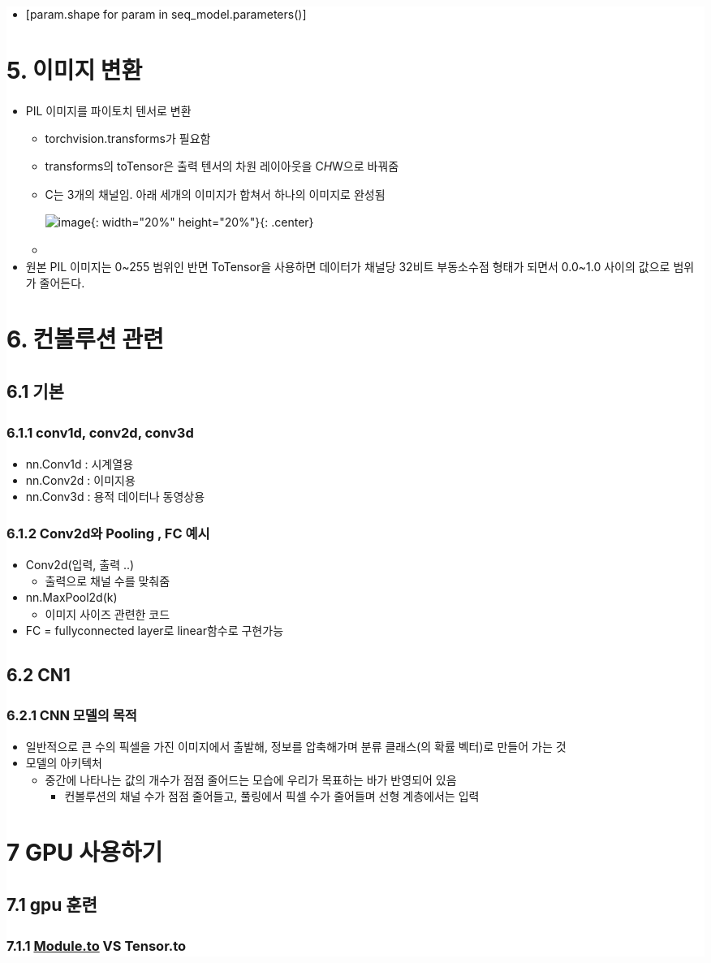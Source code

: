 - [param.shape for param in seq_model.parameters()]

# 5. 이미지 변환

- PIL 이미지를 파이토치 텐서로 변환
    - torchvision.transforms가 필요함
    - transforms의 toTensor은 출력 텐서의 차원 레이아웃을 C*H*W으로 바꿔줌
    - C는 3개의 채널임. 아래 세개의 이미지가 합쳐서 하나의 이미지로 완성됨
        
        ![image](https://github.com/jisoo0-0/jisoo0-0.github.io/assets/130432190/ca0703b6-0168-4f41-bd9c-e14f6a28507e){: width="20%" height="20%"}{: .center}
        
    - 
- 원본 PIL 이미지는 0~255 범위인 반면 ToTensor을 사용하면 데이터가 채널당 32비트 부동소수점 형태가 되면서 0.0~1.0 사이의 값으로 범위가 줄어든다.

# 6. 컨볼루션 관련

## 6.1 기본

### 6.1.1 conv1d, conv2d, conv3d

- nn.Conv1d : 시계열용
- nn.Conv2d : 이미지용
- nn.Conv3d : 용적 데이터나 동영상용

### 6.1.2 Conv2d와 Pooling , FC 예시

- Conv2d(입력, 출력 ..)
    - 출력으로 채널 수를 맞춰줌
- nn.MaxPool2d(k)
    - 이미지 사이즈 관련한 코드
- FC = fullyconnected layer로 linear함수로 구현가능

## 6.2 CN1

### 6.2.1 CNN 모델의 목적

- 일반적으로 큰 수의 픽셀을 가진 이미지에서 출발해, 정보를 압축해가며 분류 클래스(의 확률 벡터)로 만들어 가는 것
- 모델의 아키텍처
    - 중간에 나타나는 값의 개수가 점점 줄어드는 모습에 우리가 목표하는 바가 반영되어 있음
        - 컨볼루션의 채널 수가 점점 줄어들고, 풀링에서 픽셀 수가 줄어들며 선형 계층에서는 입력

# 7 GPU 사용하기

## 7.1 gpu 훈련

### 7.1.1 [Module.to](http://Module.to) VS Tensor.to


[jekyll-docs]: http://jekyllrb.com/docs/home
[jekyll-gh]:   https://github.com/jekyll/jekyll
[jekyll-talk]: https://talk.jekyllrb.com/